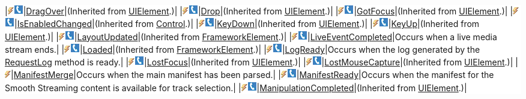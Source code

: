 |![Public event](images/Ff728262.pubevent(en-us,VS.90).gif "Public event")![Supported by Silverlight for Windows Phone](images/Ff728140.slMobile(en-us,VS.90).gif "Supported by Silverlight for Windows Phone")|[DragOver](https://msdn.microsoft.com/library/ms596641)|(Inherited from [UIElement](https://msdn.microsoft.com/library/ms590078).)|
|![Public event](images/Ff728262.pubevent(en-us,VS.90).gif "Public event")![Supported by Silverlight for Windows Phone](images/Ff728140.slMobile(en-us,VS.90).gif "Supported by Silverlight for Windows Phone")|[Drop](https://msdn.microsoft.com/library/ms596642)|(Inherited from [UIElement](https://msdn.microsoft.com/library/ms590078).)|
|![Public event](images/Ff728262.pubevent(en-us,VS.90).gif "Public event")![Supported by Silverlight for Windows Phone](images/Ff728140.slMobile(en-us,VS.90).gif "Supported by Silverlight for Windows Phone")|[GotFocus](https://msdn.microsoft.com/library/ms596645)|(Inherited from [UIElement](https://msdn.microsoft.com/library/ms590078).)|
|![Public event](images/Ff728262.pubevent(en-us,VS.90).gif "Public event")![Supported by Silverlight for Windows Phone](images/Ff728140.slMobile(en-us,VS.90).gif "Supported by Silverlight for Windows Phone")|[IsEnabledChanged](https://msdn.microsoft.com/library/cc838340)|(Inherited from [Control](https://msdn.microsoft.com/library/ms609826).)|
|![Public event](images/Ff728262.pubevent(en-us,VS.90).gif "Public event")![Supported by Silverlight for Windows Phone](images/Ff728140.slMobile(en-us,VS.90).gif "Supported by Silverlight for Windows Phone")|[KeyDown](https://msdn.microsoft.com/library/ms596670)|(Inherited from [UIElement](https://msdn.microsoft.com/library/ms590078).)|
|![Public event](images/Ff728262.pubevent(en-us,VS.90).gif "Public event")![Supported by Silverlight for Windows Phone](images/Ff728140.slMobile(en-us,VS.90).gif "Supported by Silverlight for Windows Phone")|[KeyUp](https://msdn.microsoft.com/library/ms596671)|(Inherited from [UIElement](https://msdn.microsoft.com/library/ms590078).)|
|![Public event](images/Ff728262.pubevent(en-us,VS.90).gif "Public event")![Supported by Silverlight for Windows Phone](images/Ff728140.slMobile(en-us,VS.90).gif "Supported by Silverlight for Windows Phone")|[LayoutUpdated](https://msdn.microsoft.com/library/cc190381)|(Inherited from [FrameworkElement](https://msdn.microsoft.com/library/ms602714).)|
|![Public event](images/Ff728262.pubevent(en-us,VS.90).gif "Public event")![Supported by Silverlight for Windows Phone](images/Ff728140.slMobile(en-us,VS.90).gif "Supported by Silverlight for Windows Phone")|[LiveEventCompleted](smoothstreamingmediaelement-liveeventcompleted-event-microsoft-web-media-smoothstreaming_1.md)|Occurs when a live media stream ends.|
|![Public event](images/Ff728262.pubevent(en-us,VS.90).gif "Public event")![Supported by Silverlight for Windows Phone](images/Ff728140.slMobile(en-us,VS.90).gif "Supported by Silverlight for Windows Phone")|[Loaded](https://msdn.microsoft.com/library/ms596558)|(Inherited from [FrameworkElement](https://msdn.microsoft.com/library/ms602714).)|
|![Public event](images/Ff728262.pubevent(en-us,VS.90).gif "Public event")![Supported by Silverlight for Windows Phone](images/Ff728140.slMobile(en-us,VS.90).gif "Supported by Silverlight for Windows Phone")|[LogReady](smoothstreamingmediaelement-logready-event-microsoft-web-media-smoothstreaming_1.md)|Occurs when the log generated by the [RequestLog](smoothstreamingmediaelement-requestlog-method-microsoft-web-media-smoothstreaming_1.md) method is ready.|
|![Public event](images/Ff728262.pubevent(en-us,VS.90).gif "Public event")![Supported by Silverlight for Windows Phone](images/Ff728140.slMobile(en-us,VS.90).gif "Supported by Silverlight for Windows Phone")|[LostFocus](https://msdn.microsoft.com/library/ms596673)|(Inherited from [UIElement](https://msdn.microsoft.com/library/ms590078).)|
|![Public event](images/Ff728262.pubevent(en-us,VS.90).gif "Public event")![Supported by Silverlight for Windows Phone](images/Ff728140.slMobile(en-us,VS.90).gif "Supported by Silverlight for Windows Phone")|[LostMouseCapture](https://msdn.microsoft.com/library/ms596675)|(Inherited from [UIElement](https://msdn.microsoft.com/library/ms590078).)|
|![Public event](images/Ff728262.pubevent(en-us,VS.90).gif "Public event")|[ManifestMerge](smoothstreamingmediaelement-manifestmerge-event-microsoft-web-media-smoothstreaming_1.md)|Occurs when the main manifest has been parsed.|
|![Public event](images/Ff728262.pubevent(en-us,VS.90).gif "Public event")![Supported by Silverlight for Windows Phone](images/Ff728140.slMobile(en-us,VS.90).gif "Supported by Silverlight for Windows Phone")|[ManifestReady](smoothstreamingmediaelement-manifestready-event-microsoft-web-media-smoothstreaming_1.md)|Occurs when the manifest for the Smooth Streaming content is available for track selection.|
|![Public event](images/Ff728262.pubevent(en-us,VS.90).gif "Public event")![Supported by Silverlight for Windows Phone](images/Ff728140.slMobile(en-us,VS.90).gif "Supported by Silverlight for Windows Phone")|[ManipulationCompleted](https://msdn.microsoft.com/library/dd403080)|(Inherited from [UIElement](https://msdn.microsoft.com/library/ms590078).)|